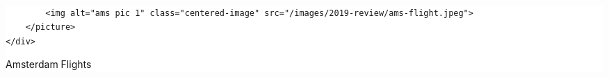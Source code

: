             <img alt="ams pic 1" class="centered-image" src="/images/2019-review/ams-flight.jpeg">
        </picture>
    </div>
</div>
<p class="footnote">Amsterdam Flights</p>
